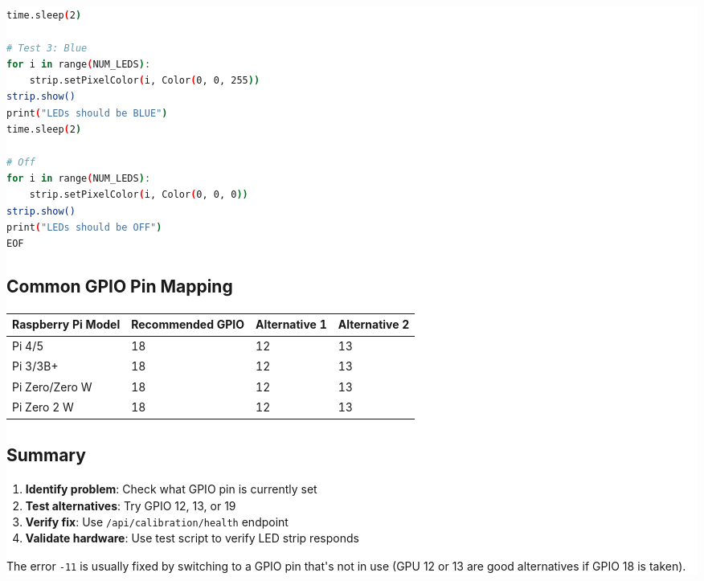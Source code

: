 ```bash
time.sleep(2)

# Test 3: Blue
for i in range(NUM_LEDS):
    strip.setPixelColor(i, Color(0, 0, 255))
strip.show()
print("LEDs should be BLUE")
time.sleep(2)

# Off
for i in range(NUM_LEDS):
    strip.setPixelColor(i, Color(0, 0, 0))
strip.show()
print("LEDs should be OFF")
EOF
```

## Common GPIO Pin Mapping

| Raspberry Pi Model | Recommended GPIO | Alternative 1 | Alternative 2 |
|---|---|---|---|
| Pi 4/5 | 18 | 12 | 13 |
| Pi 3/3B+ | 18 | 12 | 13 |
| Pi Zero/Zero W | 18 | 12 | 13 |
| Pi Zero 2 W | 18 | 12 | 13 |

## Summary

1. **Identify problem**: Check what GPIO pin is currently set
2. **Test alternatives**: Try GPIO 12, 13, or 19
3. **Verify fix**: Use `/api/calibration/health` endpoint
4. **Validate hardware**: Use test script to verify LED strip responds

The error `-11` is usually fixed by switching to a GPIO pin that's not in use (GPU 12 or 13 are good alternatives if GPIO 18 is taken).
